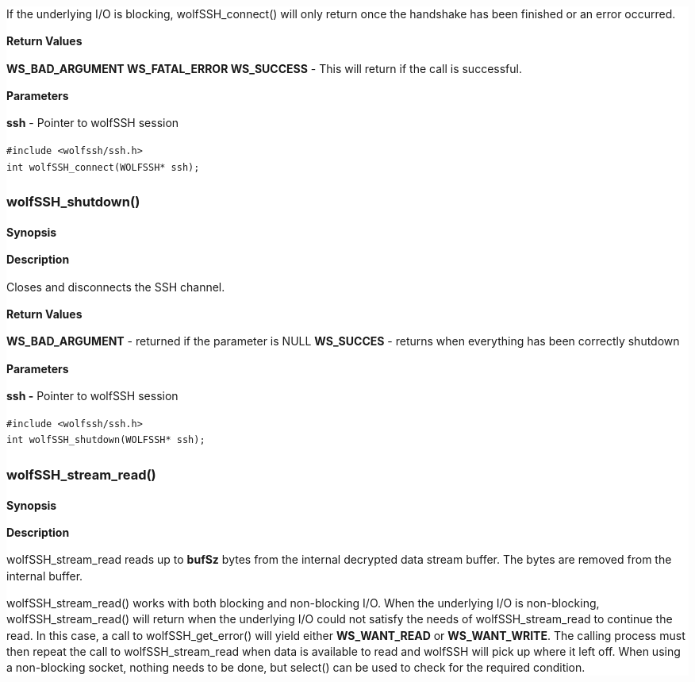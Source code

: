 If the underlying I/O is blocking, wolfSSH_connect() will only return once the handshake
has been finished or an error occurred.

**Return Values**

**WS_BAD_ARGUMENT
WS_FATAL_ERROR
WS_SUCCESS** - This will return if the call is successful.

**Parameters**

**ssh** - Pointer to wolfSSH session

```
#include <wolfssh/ssh.h>
int wolfSSH_connect(WOLFSSH* ssh);
```

### wolfSSH_shutdown()


**Synopsis**

**Description**

Closes and disconnects the SSH channel.

**Return Values**

**WS_BAD_ARGUMENT** - returned if the parameter is NULL
**WS_SUCCES** - returns when everything has been correctly shutdown

**Parameters**

**ssh -** Pointer to wolfSSH session

```
#include <wolfssh/ssh.h>
int wolfSSH_shutdown(WOLFSSH* ssh);
```

### wolfSSH_stream_read()



**Synopsis**

**Description**

wolfSSH_stream_read reads up to **bufSz** bytes from the internal decrypted data stream
buffer. The bytes are removed from the internal buffer.

wolfSSH_stream_read() works with both blocking and non-blocking I/O. When the
underlying I/O is non-blocking, wolfSSH_stream_read() will return when the underlying
I/O could not satisfy the needs of wolfSSH_stream_read to continue the read. In this
case, a call to wolfSSH_get_error() will yield either **WS_WANT_READ** or
**WS_WANT_WRITE**. The calling process must then repeat the call to
wolfSSH_stream_read when data is available to read and wolfSSH will pick up where it
left off. When using a non-blocking socket, nothing needs to be done, but select() can
be used to check for the required condition.
